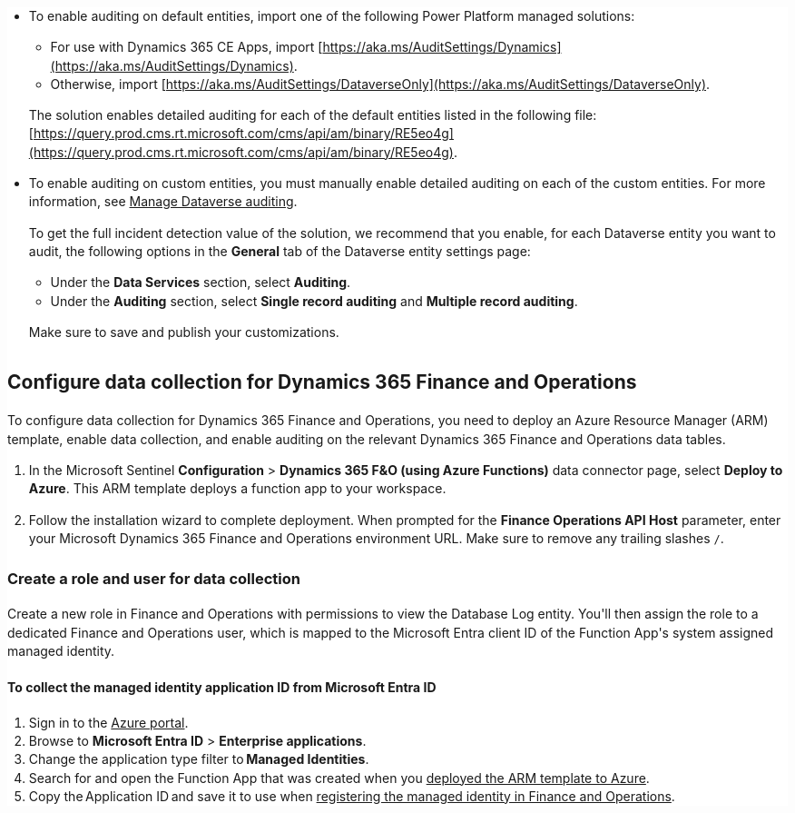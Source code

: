 - To enable auditing on default entities, import one of the following Power Platform managed solutions:

    - For use with Dynamics 365 CE Apps, import [https://aka.ms/AuditSettings/Dynamics](https://aka.ms/AuditSettings/Dynamics).
    - Otherwise, import [https://aka.ms/AuditSettings/DataverseOnly](https://aka.ms/AuditSettings/DataverseOnly).

    The solution enables detailed auditing for each of the default entities listed in the following file: [https://query.prod.cms.rt.microsoft.com/cms/api/am/binary/RE5eo4g](https://query.prod.cms.rt.microsoft.com/cms/api/am/binary/RE5eo4g).

- To enable auditing on custom entities, you must manually enable detailed auditing on each of the custom entities. For more information, see [Manage Dataverse auditing](/power-platform/admin/manage-dataverse-auditing#turn-on-or-off-auditing-for-specific-fields-on-an-entity).

    To get the full incident detection value of the solution, we recommend that you enable, for each Dataverse entity you want to audit, the following options in the **General** tab of the Dataverse entity settings page:

    -  Under the **Data Services** section, select **Auditing**.
    -  Under the **Auditing** section, select **Single record auditing** and **Multiple record auditing**. 

    Make sure to save and publish your customizations.

## Configure data collection for Dynamics 365 Finance and Operations

To configure data collection for Dynamics 365 Finance and Operations, you need to deploy an Azure Resource Manager (ARM) template, enable data collection, and enable auditing on the relevant Dynamics 365 Finance and Operations data tables.

1. In the Microsoft Sentinel **Configuration** > **Dynamics 365 F&O (using Azure Functions)** data connector page, select **Deploy to Azure**. This ARM template deploys a function app to your workspace.

1. Follow the installation wizard to complete deployment. When prompted for the **Finance Operations API Host** parameter, enter your Microsoft Dynamics 365 Finance and Operations environment URL. Make sure to remove any trailing slashes `/`.

### Create a role and user for data collection

Create a new role in Finance and Operations with permissions to view the Database Log entity. You'll then assign the role to a dedicated Finance and Operations user, which is mapped to the Microsoft Entra client ID of the Function App's system assigned managed identity.

#### To collect the managed identity application ID from Microsoft Entra ID

1. Sign in to the [Azure portal](https://portal.azure.com).
1. Browse to **Microsoft Entra ID** > **Enterprise applications**.
1. Change the application type filter to **Managed Identities**.
1. Search for and open the Function App that was created when you [deployed the ARM template to Azure](#create-a-role-and-user-for-data-collection).
1. Copy the Application ID and save it to use when [registering the managed identity in Finance and Operations](#register-the-managed-identity-in-finance-and-operations).

